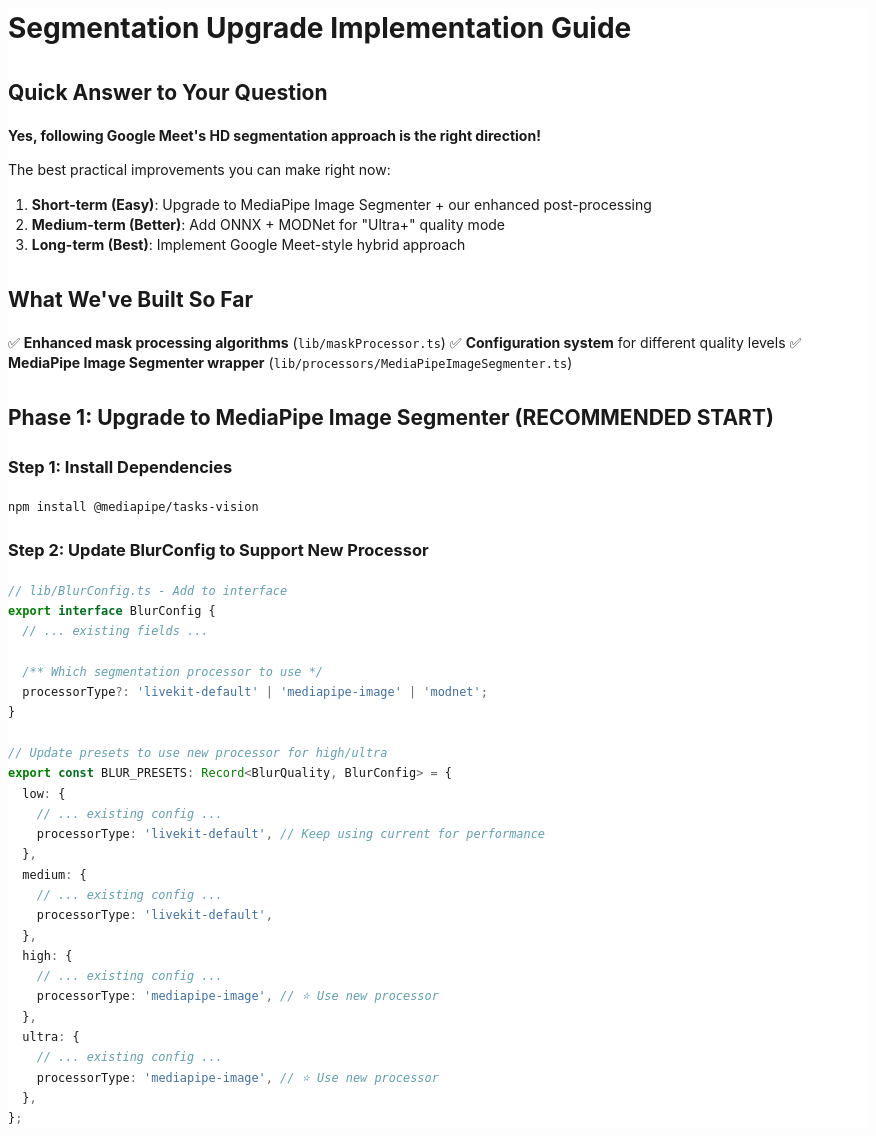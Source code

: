 # Segmentation Upgrade Implementation Guide

## Quick Answer to Your Question

**Yes, following Google Meet's HD segmentation approach is the right direction!**

The best practical improvements you can make right now:

1. **Short-term (Easy)**: Upgrade to MediaPipe Image Segmenter + our enhanced post-processing
2. **Medium-term (Better)**: Add ONNX + MODNet for "Ultra+" quality mode
3. **Long-term (Best)**: Implement Google Meet-style hybrid approach

## What We've Built So Far

✅ **Enhanced mask processing algorithms** (`lib/maskProcessor.ts`)
✅ **Configuration system** for different quality levels
✅ **MediaPipe Image Segmenter wrapper** (`lib/processors/MediaPipeImageSegmenter.ts`)

## Phase 1: Upgrade to MediaPipe Image Segmenter (RECOMMENDED START)

### Step 1: Install Dependencies

```bash
npm install @mediapipe/tasks-vision
```

### Step 2: Update BlurConfig to Support New Processor

```typescript
// lib/BlurConfig.ts - Add to interface
export interface BlurConfig {
  // ... existing fields ...
  
  /** Which segmentation processor to use */
  processorType?: 'livekit-default' | 'mediapipe-image' | 'modnet';
}

// Update presets to use new processor for high/ultra
export const BLUR_PRESETS: Record<BlurQuality, BlurConfig> = {
  low: {
    // ... existing config ...
    processorType: 'livekit-default', // Keep using current for performance
  },
  medium: {
    // ... existing config ...
    processorType: 'livekit-default',
  },
  high: {
    // ... existing config ...
    processorType: 'mediapipe-image', // ⭐ Use new processor
  },
  ultra: {
    // ... existing config ...
    processorType: 'mediapipe-image', // ⭐ Use new processor
  },
};
```
